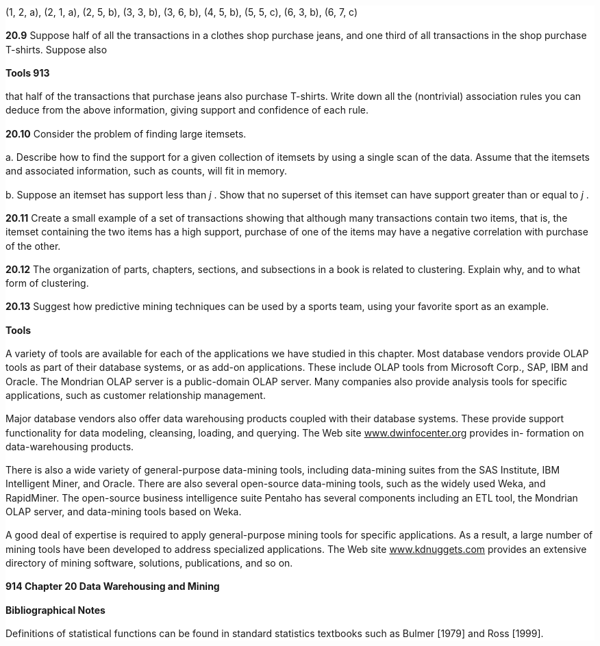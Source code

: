 (1, 2, a), (2, 1, a), (2, 5, b), (3, 3, b), (3, 6, b), (4, 5, b), (5, 5, c), (6, 3, b), (6, 7, c)

**20.9** Suppose half of all the transactions in a clothes shop purchase jeans, and one third of all transactions in the shop purchase T-shirts. Suppose also  

**Tools 913**

that half of the transactions that purchase jeans also purchase T-shirts. Write down all the (nontrivial) association rules you can deduce from the above information, giving support and confidence of each rule.

**20.10** Consider the problem of finding large itemsets.

a. Describe how to find the support for a given collection of itemsets by using a single scan of the data. Assume that the itemsets and associated information, such as counts, will fit in memory.

b. Suppose an itemset has support less than _j_ . Show that no superset of this itemset can have support greater than or equal to _j_ .

**20.11** Create a small example of a set of transactions showing that although many transactions contain two items, that is, the itemset containing the two items has a high support, purchase of one of the items may have a negative correlation with purchase of the other.

**20.12** The organization of parts, chapters, sections, and subsections in a book is related to clustering. Explain why, and to what form of clustering.

**20.13** Suggest how predictive mining techniques can be used by a sports team, using your favorite sport as an example.

**Tools**

A variety of tools are available for each of the applications we have studied in this chapter. Most database vendors provide OLAP tools as part of their database systems, or as add-on applications. These include OLAP tools from Microsoft Corp., SAP, IBM and Oracle. The Mondrian OLAP server is a public-domain OLAP server. Many companies also provide analysis tools for specific applications, such as customer relationship management.

Major database vendors also offer data warehousing products coupled with their database systems. These provide support functionality for data modeling, cleansing, loading, and querying. The Web site www.dwinfocenter.org provides in- formation on data-warehousing products.

There is also a wide variety of general-purpose data-mining tools, including data-mining suites from the SAS Institute, IBM Intelligent Miner, and Oracle. There are also several open-source data-mining tools, such as the widely used Weka, and RapidMiner. The open-source business intelligence suite Pentaho has several components including an ETL tool, the Mondrian OLAP server, and data-mining tools based on Weka.

A good deal of expertise is required to apply general-purpose mining tools for specific applications. As a result, a large number of mining tools have been developed to address specialized applications. The Web site www.kdnuggets.com provides an extensive directory of mining software, solutions, publications, and so on.  

**914 Chapter 20 Data Warehousing and Mining**

**Bibliographical Notes**

Definitions of statistical functions can be found in standard statistics textbooks such as Bulmer \[1979\] and Ross \[1999\].
